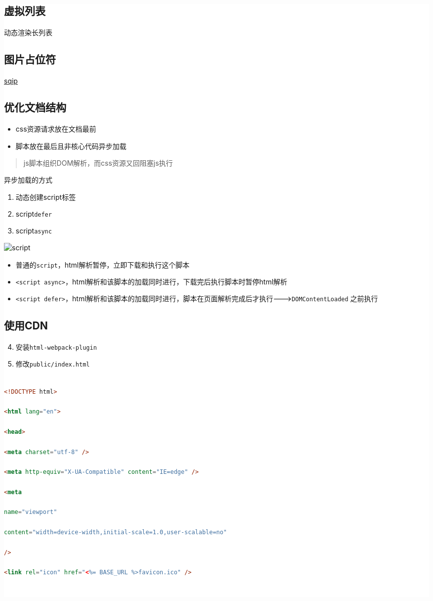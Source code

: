 ## 虚拟列表

动态渲染长列表

  

## 图片占位符

[sqip](https://www.npmjs.com/package/sqip)

  
  
  

## 优化文档结构

- css资源请求放在文档最前

- 脚本放在最后且非核心代码异步加载

> js脚本组织DOM解析，而css资源又回阻塞js执行

  

异步加载的方式

1. 动态创建script标签

2. script`defer`

3. script`async`

![script](../images/script.png)

  

- 普通的`script`，html解析暂停，立即下载和执行这个脚本

- `<script async>`，html解析和该脚本的加载同时进行，下载完后执行脚本时暂停html解析

- `<script defer>`，html解析和该脚本的加载同时进行，脚本在页面解析完成后才执行--->`DOMContentLoaded` 之前执行

## 使用CDN

4. 安装`html-webpack-plugin`

5. 修改`public/index.html`

```html

<!DOCTYPE html>

<html lang="en">

<head>

<meta charset="utf-8" />

<meta http-equiv="X-UA-Compatible" content="IE=edge" />

<meta

name="viewport"

content="width=device-width,initial-scale=1.0,user-scalable=no"

/>

<link rel="icon" href="<%= BASE_URL %>favicon.ico" />

  

```